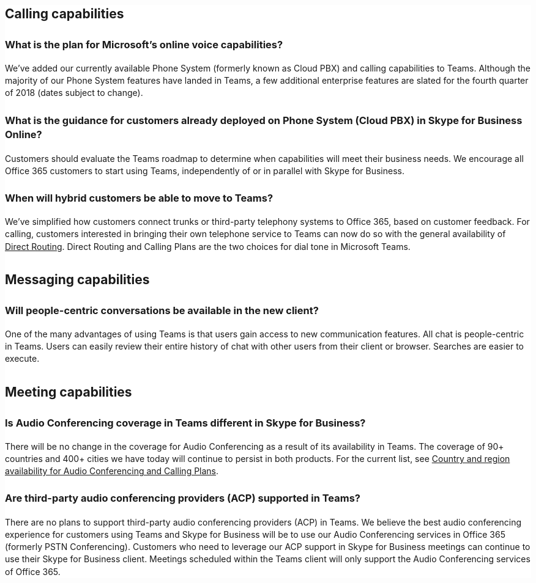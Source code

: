 
## Calling capabilities

### What is the plan for Microsoft’s online voice capabilities?

We’ve added our currently available Phone System (formerly known as Cloud PBX) and calling capabilities to Teams. Although the majority of our Phone System features have landed in Teams, a few additional enterprise features are slated for the fourth quarter of 2018 (dates subject to change).

### What is the guidance for customers already deployed on Phone System (Cloud PBX) in Skype for Business Online?

Customers should evaluate the Teams roadmap to determine when capabilities will meet their business needs. We encourage all Office 365 customers to start using Teams, independently of or in parallel with Skype for Business.

### When will hybrid customers be able to move to Teams?

We’ve simplified how customers connect trunks or third-party telephony systems to Office 365, based on customer feedback. For calling, customers interested in bringing their own telephone service to Teams can now do so with the general availability of [Direct Routing](https://techcommunity.microsoft.com/t5/Microsoft-Teams-Blog/Direct-Routing-is-now-Generally-Available/ba-p/210359).  Direct Routing and Calling Plans are the two choices for dial tone in Microsoft Teams.


## Messaging capabilities

### Will people-centric conversations be available in the new client?

One of the many advantages of using Teams is that users gain access to new communication features. All chat is people-centric in Teams. Users can easily review their entire history of chat with other users from their client or browser. Searches are easier to execute.

## Meeting capabilities

### Is Audio Conferencing coverage in Teams different in Skype for Business?

There will be no change in the coverage for Audio Conferencing as a result of its availability in Teams. The coverage of 90+ countries and 400+ cities we have today will continue to persist in both products. For the current list, see [Country and region availability for Audio Conferencing and Calling Plans](country-and-region-availability-for-audio-conferencing-and-calling-plans/country-and-region-availability-for-audio-conferencing-and-calling-plans.md).

### Are third-party audio conferencing providers (ACP) supported in Teams?

There are no plans to support third-party audio conferencing providers (ACP) in Teams. We believe the best audio conferencing experience for customers using Teams and Skype for Business will be to use our Audio Conferencing services in Office 365 (formerly PSTN Conferencing). Customers who need to leverage our ACP support in Skype for Business meetings can continue to use their Skype for Business client. Meetings scheduled within the Teams client will only support the Audio Conferencing services of Office 365.
